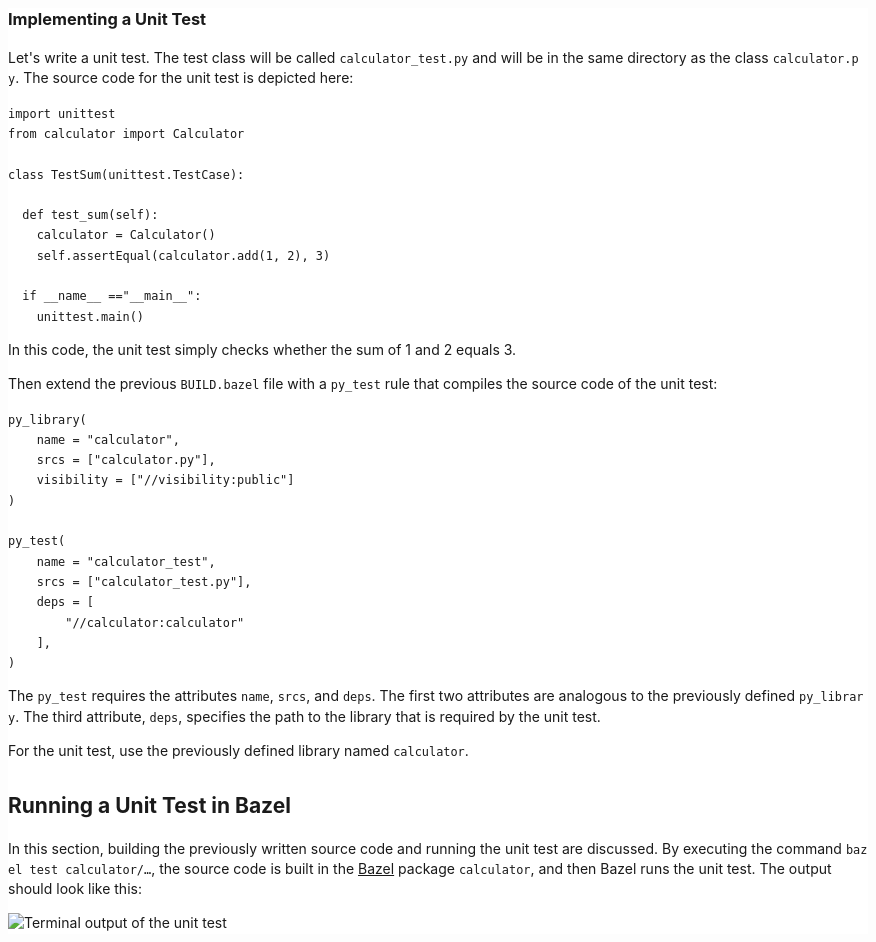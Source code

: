 ### Implementing a Unit Test

Let's write a unit test. The test class will be called `calculator_test.py` and will be in the same directory as the class `calculator.py`.
The source code for the unit test is depicted here:

~~~
import unittest
from calculator import Calculator
 
class TestSum(unittest.TestCase):
 
  def test_sum(self):
    calculator = Calculator()
    self.assertEqual(calculator.add(1, 2), 3)
 
  if __name__ =="__main__":
    unittest.main()
~~~

In this code, the unit test simply checks whether the sum of 1 and 2 equals 3.

Then extend the previous `BUILD.bazel` file with a `py_test` rule that compiles the source code of the unit test:

~~~
py_library(
    name = "calculator",
    srcs = ["calculator.py"],
    visibility = ["//visibility:public"]
)
 
py_test(
    name = "calculator_test",
    srcs = ["calculator_test.py"],
    deps = [
        "//calculator:calculator"
    ],
)
~~~

The `py_test` requires the attributes `name`, `srcs`, and `deps`. The first two attributes are analogous to the previously defined `py_library`. The third attribute, `deps`, specifies the path to the library that is required by the unit test.

For the unit test, use the previously defined library named `calculator`.

## Running a Unit Test in Bazel

In this section, building the previously written source code and running the unit test are discussed. By executing the command `bazel test calculator/…`, the source code is built in the [Bazel](/blog/monorepo-with-bazel) package `calculator`, and then Bazel runs the unit test. The output should look like this:

![Terminal output of the unit test]({{site.images}}{{page.slug}}/FBeMeE9.png)
